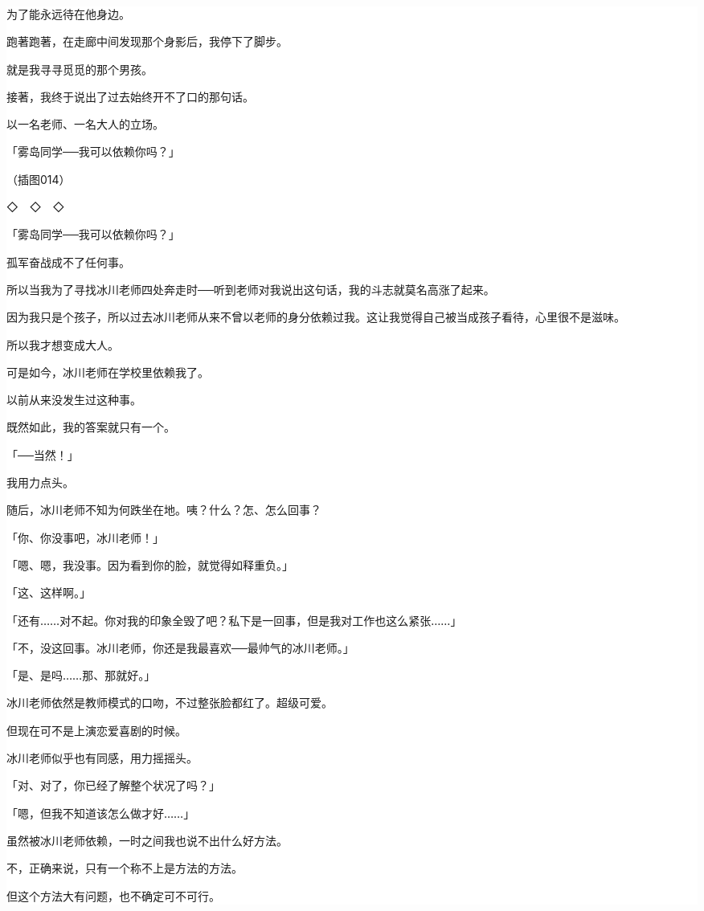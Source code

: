 为了能永远待在他身边。

跑著跑著，在走廊中间发现那个身影后，我停下了脚步。

就是我寻寻觅觅的那个男孩。

接著，我终于说出了过去始终开不了口的那句话。

以一名老师、一名大人的立场。

「雾岛同学──我可以依赖你吗？」

（插图014）

◇　◇　◇

「雾岛同学──我可以依赖你吗？」

孤军奋战成不了任何事。

所以当我为了寻找冰川老师四处奔走时──听到老师对我说出这句话，我的斗志就莫名高涨了起来。

因为我只是个孩子，所以过去冰川老师从来不曾以老师的身分依赖过我。这让我觉得自己被当成孩子看待，心里很不是滋味。

所以我才想变成大人。

可是如今，冰川老师在学校里依赖我了。

以前从来没发生过这种事。

既然如此，我的答案就只有一个。

「──当然！」

我用力点头。

随后，冰川老师不知为何跌坐在地。咦？什么？怎、怎么回事？

「你、你没事吧，冰川老师！」

「嗯、嗯，我没事。因为看到你的脸，就觉得如释重负。」

「这、这样啊。」

「还有……对不起。你对我的印象全毁了吧？私下是一回事，但是我对工作也这么紧张……」

「不，没这回事。冰川老师，你还是我最喜欢──最帅气的冰川老师。」

「是、是吗……那、那就好。」

冰川老师依然是教师模式的口吻，不过整张脸都红了。超级可爱。

但现在可不是上演恋爱喜剧的时候。

冰川老师似乎也有同感，用力摇摇头。

「对、对了，你已经了解整个状况了吗？」

「嗯，但我不知道该怎么做才好……」

虽然被冰川老师依赖，一时之间我也说不出什么好方法。

不，正确来说，只有一个称不上是方法的方法。

但这个方法大有问题，也不确定可不可行。
